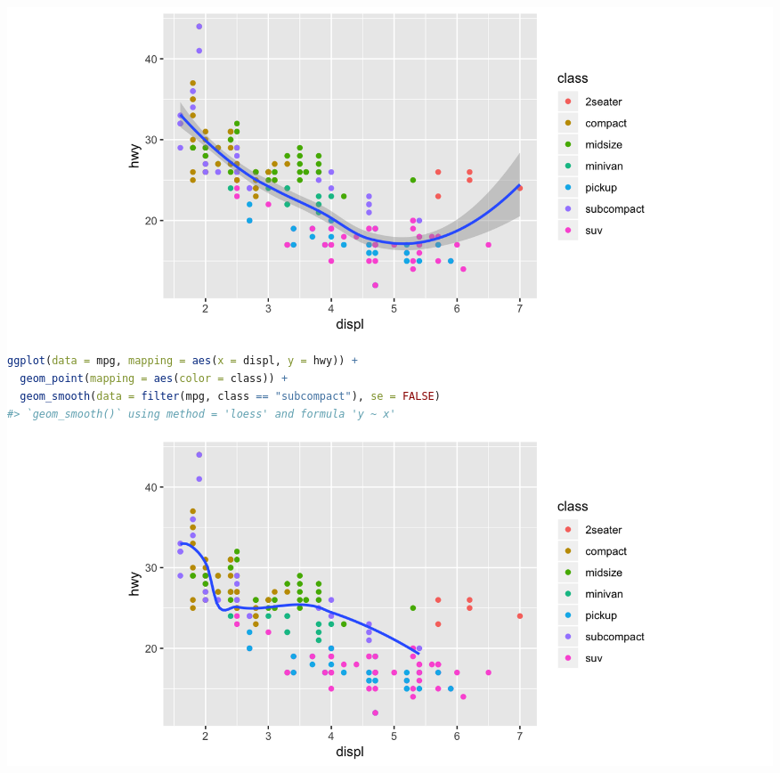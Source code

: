 <img src="visualize_files/figure-html/unnamed-chunk-31-1.png" width="70%" style="display: block; margin: auto;" />


```r
ggplot(data = mpg, mapping = aes(x = displ, y = hwy)) + 
  geom_point(mapping = aes(color = class)) + 
  geom_smooth(data = filter(mpg, class == "subcompact"), se = FALSE)
#> `geom_smooth()` using method = 'loess' and formula 'y ~ x'
```

<img src="visualize_files/figure-html/unnamed-chunk-32-1.png" width="70%" style="display: block; margin: auto;" />
